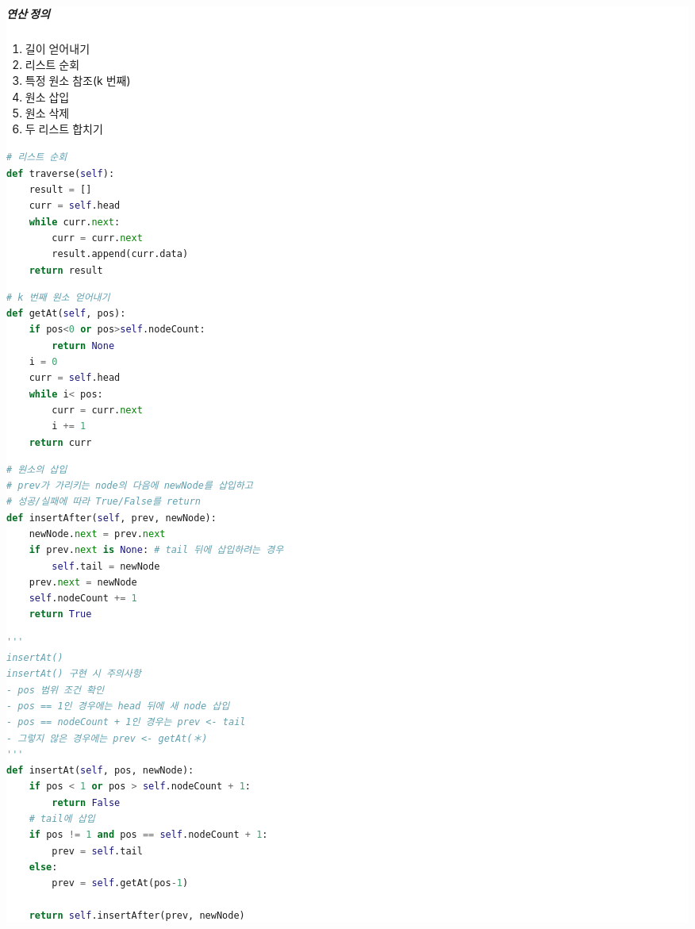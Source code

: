 ##### 연산 정의

1. 길이 얻어내기
2. 리스트 순회
3. 특정 원소 참조(k 번째)
4. 원소 삽입
5. 원소 삭제
6. 두 리스트 합치기

```python
# 리스트 순회
def traverse(self):
    result = []
    curr = self.head
    while curr.next:
        curr = curr.next
        result.append(curr.data)
    return result
```

```python
# k 번째 원소 얻어내기
def getAt(self, pos):
    if pos<0 or pos>self.nodeCount:
        return None
    i = 0
    curr = self.head
    while i< pos:
        curr = curr.next
        i += 1
    return curr
```

```python
# 원소의 삽입
# prev가 가리키는 node의 다음에 newNode를 삽입하고
# 성공/실패에 따라 True/False를 return
def insertAfter(self, prev, newNode):
	newNode.next = prev.next
    if prev.next is None: # tail 뒤에 삽입하려는 경우
        self.tail = newNode
    prev.next = newNode
    self.nodeCount += 1
    return True
```

```python
'''
insertAt()
insertAt() 구현 시 주의사항
- pos 범위 조건 확인
- pos == 1인 경우에는 head 뒤에 새 node 삽입
- pos == nodeCount + 1인 경우는 prev <- tail
- 그렇지 않은 경우에는 prev <- getAt(＊)
'''
def insertAt(self, pos, newNode):
    if pos < 1 or pos > self.nodeCount + 1:
        return False
    # tail에 삽입
    if pos != 1 and pos == self.nodeCount + 1:
        prev = self.tail
    else:
        prev = self.getAt(pos-1)
        
    return self.insertAfter(prev, newNode)
```
